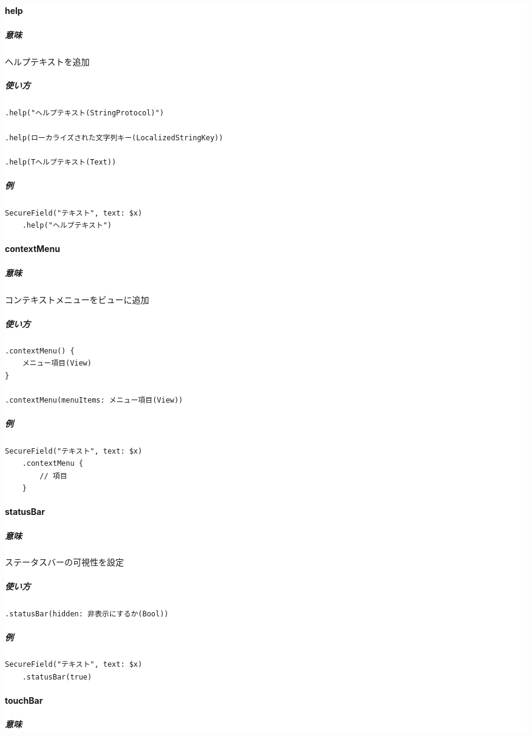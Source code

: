 #### help

##### 意味

ヘルプテキストを追加

##### 使い方

    .help("ヘルプテキスト(StringProtocol)")

    .help(ローカライズされた文字列キー(LocalizedStringKey))

    .help(Tヘルプテキスト(Text))

##### 例

    SecureField("テキスト", text: $x)
        .help("ヘルプテキスト")

#### contextMenu

##### 意味

コンテキストメニューをビューに追加

##### 使い方

    .contextMenu() {
        メニュー項目(View)
    }

    .contextMenu(menuItems: メニュー項目(View))

##### 例

    SecureField("テキスト", text: $x)
        .contextMenu {
            // 項目
        }

#### statusBar

##### 意味

ステータスバーの可視性を設定

##### 使い方

    .statusBar(hidden: 非表示にするか(Bool))

##### 例

    SecureField("テキスト", text: $x)
        .statusBar(true)

#### touchBar

##### 意味
